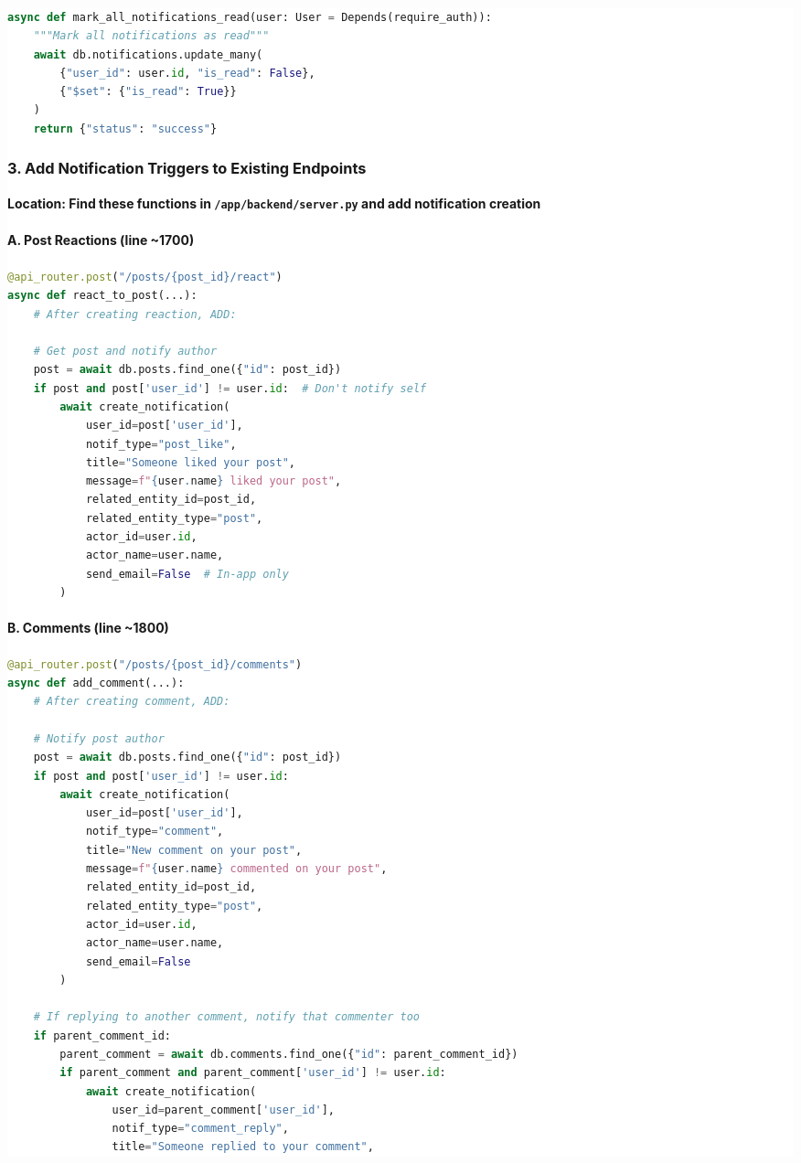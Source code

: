 ```python
async def mark_all_notifications_read(user: User = Depends(require_auth)):
    """Mark all notifications as read"""
    await db.notifications.update_many(
        {"user_id": user.id, "is_read": False},
        {"$set": {"is_read": True}}
    )
    return {"status": "success"}
```

### 3. Add Notification Triggers to Existing Endpoints

**Location: Find these functions in `/app/backend/server.py` and add notification creation**

#### A. Post Reactions (line ~1700)
```python
@api_router.post("/posts/{post_id}/react")
async def react_to_post(...):
    # After creating reaction, ADD:
    
    # Get post and notify author
    post = await db.posts.find_one({"id": post_id})
    if post and post['user_id'] != user.id:  # Don't notify self
        await create_notification(
            user_id=post['user_id'],
            notif_type="post_like",
            title="Someone liked your post",
            message=f"{user.name} liked your post",
            related_entity_id=post_id,
            related_entity_type="post",
            actor_id=user.id,
            actor_name=user.name,
            send_email=False  # In-app only
        )
```

#### B. Comments (line ~1800)
```python
@api_router.post("/posts/{post_id}/comments")
async def add_comment(...):
    # After creating comment, ADD:
    
    # Notify post author
    post = await db.posts.find_one({"id": post_id})
    if post and post['user_id'] != user.id:
        await create_notification(
            user_id=post['user_id'],
            notif_type="comment",
            title="New comment on your post",
            message=f"{user.name} commented on your post",
            related_entity_id=post_id,
            related_entity_type="post",
            actor_id=user.id,
            actor_name=user.name,
            send_email=False
        )
    
    # If replying to another comment, notify that commenter too
    if parent_comment_id:
        parent_comment = await db.comments.find_one({"id": parent_comment_id})
        if parent_comment and parent_comment['user_id'] != user.id:
            await create_notification(
                user_id=parent_comment['user_id'],
                notif_type="comment_reply",
                title="Someone replied to your comment",
```